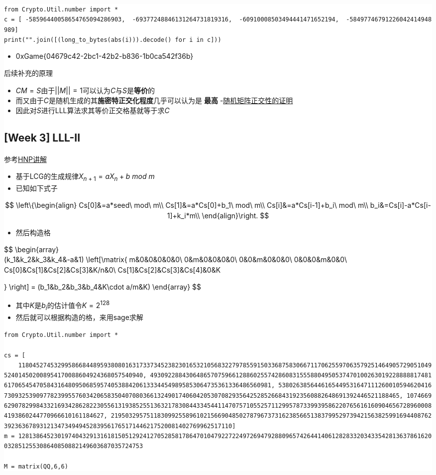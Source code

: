 ```
from Crypto.Util.number import *
c = [ -58596440058654765094286903,  -69377248846131264731819316,  -60910008503494441471652194,  -58497746791226042414948989]
print("".join([(long_to_bytes(abs(i))).decode() for i in c]))
```

* 0xGame{04679c42-2bc1-42b2-b836-1b0ca542f36b}

后续补充的原理

* $CM=S$由于$||M||=1$可以认为$C$与$S$是**等价**的
* 而又由于$C$是随机生成的其**施密特正交化程度**几乎可以认为是 **最高** -[随机矩阵正交性的证明](https://allenwind.github.io/blog/11416/)
* 因此对$S$进行LLL算法求其等价正交格基就等于求$C$

## [Week 3] LLL-II

参考[HNP讲解](https://www.anquanke.com/post/id/204846)

* 基于LCG的生成规律$X_{n+1}=aX_n+b\ mod\ m$
* 已知如下式子

$$
\left\{\begin{align}
Cs[0]&=a*seed\ mod\ m\\
Cs[1]&=a*Cs[0]+b_1\ mod\ m\\
Cs[i]&=a*Cs[i-1]+b_i\ mod\ m\\
b_i&=Cs[i]-a*Cs[i-1]+k_i*m\\
\end{align}\right.
$$

* 然后构造格

$$
\begin{array}\
(k_1&k_2&k_3&k_4&-a&1)
\left[\matrix{
  m&0&0&0&0&0\\
  0&m&0&0&0&0\\
  0&0&m&0&0&0\\
  0&0&0&m&0&0\\
  Cs[0]&Cs[1]&Cs[2]&Cs[3]&K/n&0\\
  Cs[1]&Cs[2]&Cs[3]&Cs[4]&0&K 
  
}
\right] = (b_1&b_2&b_3&b_4&K\cdot a/m&K)
\end{array}
$$

* 其中$K$是$b_i$的估计值令$K=2^{128}$
* 然后就可以根据构造的格，来用sage求解

```
from Crypto.Util.number import *

cs = [
    11804527453299586684489593808016317337345238230165321056832279785591503368758306671170625597063579251464905729051049524014502008954170088604924368057540940, 4930922884306486570759661288602557428608315558804950537470100263019228888817481617065454705843164809506859574053884206133344549895853064735361336486560981, 5380263856446165449531647111260010594620416730932539097782399557603420658350407080366132490174060420530708293564252852668431923560882648691392446521188465, 10746696290782998433216934286282230556131938525513632178308443345441147075710552571129957873399395862207656161609046567289600084193860244770966610161184627, 2195032957511830992558961021566904850278796737316238566513837995297394215638259916944087623923636789312134734949452839561765171446217520081402769962517110]
m = 12813864523019740432913161815051292412705285817864701047922722497269479288096574264414061282833203433542813637861620032851255308640850882149603687035724753

M = matrix(QQ,6,6)
```